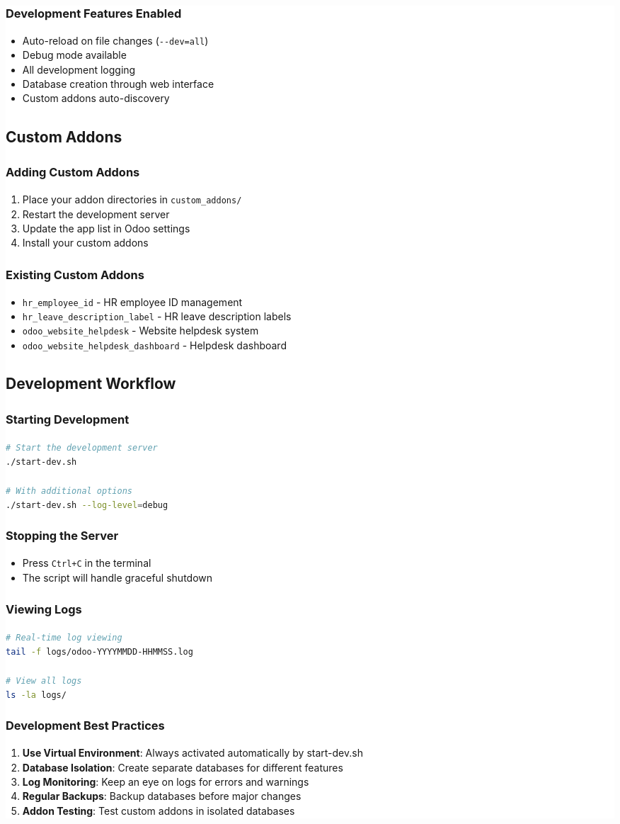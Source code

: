 ### Development Features Enabled
- Auto-reload on file changes (`--dev=all`)
- Debug mode available
- All development logging
- Database creation through web interface
- Custom addons auto-discovery

## Custom Addons

### Adding Custom Addons
1. Place your addon directories in `custom_addons/`
2. Restart the development server
3. Update the app list in Odoo settings
4. Install your custom addons

### Existing Custom Addons
- `hr_employee_id` - HR employee ID management
- `hr_leave_description_label` - HR leave description labels
- `odoo_website_helpdesk` - Website helpdesk system
- `odoo_website_helpdesk_dashboard` - Helpdesk dashboard

## Development Workflow

### Starting Development
```bash
# Start the development server
./start-dev.sh

# With additional options
./start-dev.sh --log-level=debug
```

### Stopping the Server
- Press `Ctrl+C` in the terminal
- The script will handle graceful shutdown

### Viewing Logs
```bash
# Real-time log viewing
tail -f logs/odoo-YYYYMMDD-HHMMSS.log

# View all logs
ls -la logs/
```

### Development Best Practices
1. **Use Virtual Environment**: Always activated automatically by start-dev.sh
2. **Database Isolation**: Create separate databases for different features
3. **Log Monitoring**: Keep an eye on logs for errors and warnings
4. **Regular Backups**: Backup databases before major changes
5. **Addon Testing**: Test custom addons in isolated databases
